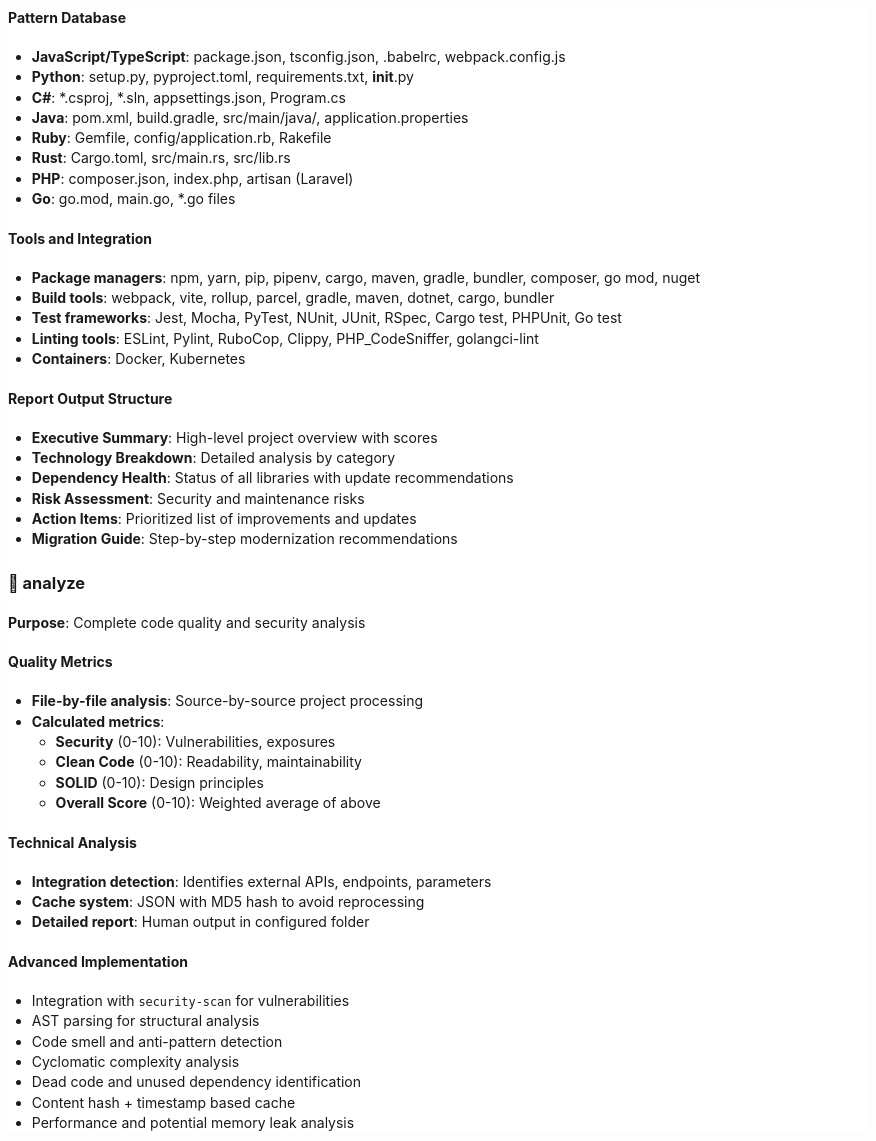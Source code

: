 #### Pattern Database
- **JavaScript/TypeScript**: package.json, tsconfig.json, .babelrc, webpack.config.js
- **Python**: setup.py, pyproject.toml, requirements.txt, __init__.py
- **C#**: *.csproj, *.sln, appsettings.json, Program.cs
- **Java**: pom.xml, build.gradle, src/main/java/, application.properties
- **Ruby**: Gemfile, config/application.rb, Rakefile
- **Rust**: Cargo.toml, src/main.rs, src/lib.rs
- **PHP**: composer.json, index.php, artisan (Laravel)
- **Go**: go.mod, main.go, *.go files

#### Tools and Integration
- **Package managers**: npm, yarn, pip, pipenv, cargo, maven, gradle, bundler, composer, go mod, nuget
- **Build tools**: webpack, vite, rollup, parcel, gradle, maven, dotnet, cargo, bundler
- **Test frameworks**: Jest, Mocha, PyTest, NUnit, JUnit, RSpec, Cargo test, PHPUnit, Go test
- **Linting tools**: ESLint, Pylint, RuboCop, Clippy, PHP_CodeSniffer, golangci-lint
- **Containers**: Docker, Kubernetes

#### Report Output Structure
- **Executive Summary**: High-level project overview with scores
- **Technology Breakdown**: Detailed analysis by category
- **Dependency Health**: Status of all libraries with update recommendations
- **Risk Assessment**: Security and maintenance risks
- **Action Items**: Prioritized list of improvements and updates
- **Migration Guide**: Step-by-step modernization recommendations

### 🔬 analyze
**Purpose**: Complete code quality and security analysis

#### Quality Metrics
- **File-by-file analysis**: Source-by-source project processing
- **Calculated metrics**:
  - **Security** (0-10): Vulnerabilities, exposures
  - **Clean Code** (0-10): Readability, maintainability
  - **SOLID** (0-10): Design principles
  - **Overall Score** (0-10): Weighted average of above

#### Technical Analysis
- **Integration detection**: Identifies external APIs, endpoints, parameters
- **Cache system**: JSON with MD5 hash to avoid reprocessing
- **Detailed report**: Human output in configured folder

#### Advanced Implementation
- Integration with `security-scan` for vulnerabilities
- AST parsing for structural analysis
- Code smell and anti-pattern detection
- Cyclomatic complexity analysis
- Dead code and unused dependency identification
- Content hash + timestamp based cache
- Performance and potential memory leak analysis
